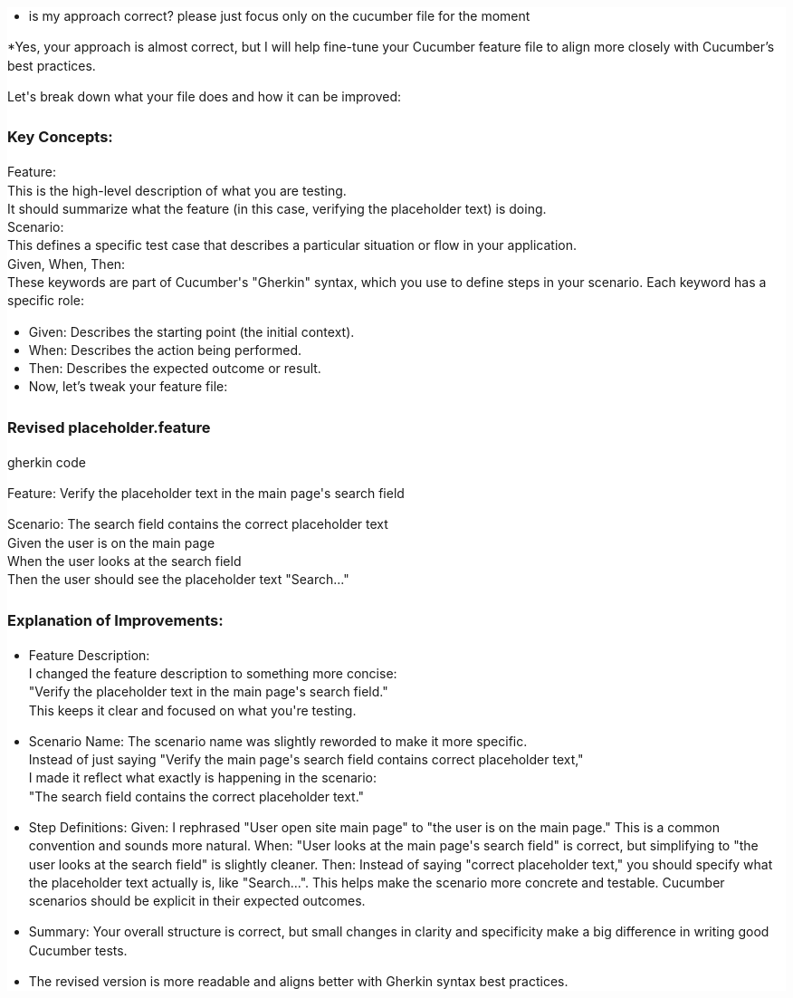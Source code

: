  * is my approach correct? please just focus only on the cucumber file for the moment  

  *Yes, your approach is almost correct, but I will help fine-tune your Cucumber feature file to align more closely with Cucumber’s best practices.

Let's break down what your file does and how it can be improved:

### Key Concepts:
Feature:  
    This is the high-level description of what you are testing.  
    It should summarize what the feature (in this case, verifying the placeholder text) is doing.  
Scenario:   
    This defines a specific test case that describes a particular situation or flow in your application.  
Given, When, Then:    
    These keywords are part of Cucumber's "Gherkin" syntax, 
which you use to define steps in your scenario. Each keyword has a specific role:

* Given: Describes the starting point (the initial context).
* When: Describes the action being performed.
* Then: Describes the expected outcome or result.
* Now, let’s tweak your feature file:

### Revised placeholder.feature
gherkin code

Feature: Verify the placeholder text in the main page's search field

Scenario: The search field contains the correct placeholder text  
  Given the user is on the main page  
  When the user looks at the search field    
  Then the user should see the placeholder text "Search..."  

### Explanation of Improvements:
* Feature Description:  
I changed the feature description to something more concise:  
  "Verify the placeholder text in the main page's search field."  
This keeps it clear and focused on what you're testing.

* Scenario Name:
The scenario name was slightly reworded to make it more specific.  
Instead of just saying "Verify the main page's search field contains correct placeholder text,"  
I made it reflect what exactly is happening in the scenario:   
"The search field contains the correct placeholder text."

* Step Definitions:
 Given: I rephrased "User open site main page" to "the user is on the main page." This is a common convention and sounds more natural.
 When: "User looks at the main page's search field" is correct, but simplifying to "the user looks at the search field" is slightly cleaner.
 Then: Instead of saying "correct placeholder text," you should specify what the placeholder text actually is, like "Search...". This helps make the scenario more concrete and testable. Cucumber scenarios should be explicit in their expected outcomes.

* Summary:
Your overall structure is correct, but small changes in clarity and specificity make a big difference in writing good Cucumber tests. 
* The revised version is more readable and aligns better with Gherkin syntax best practices.

